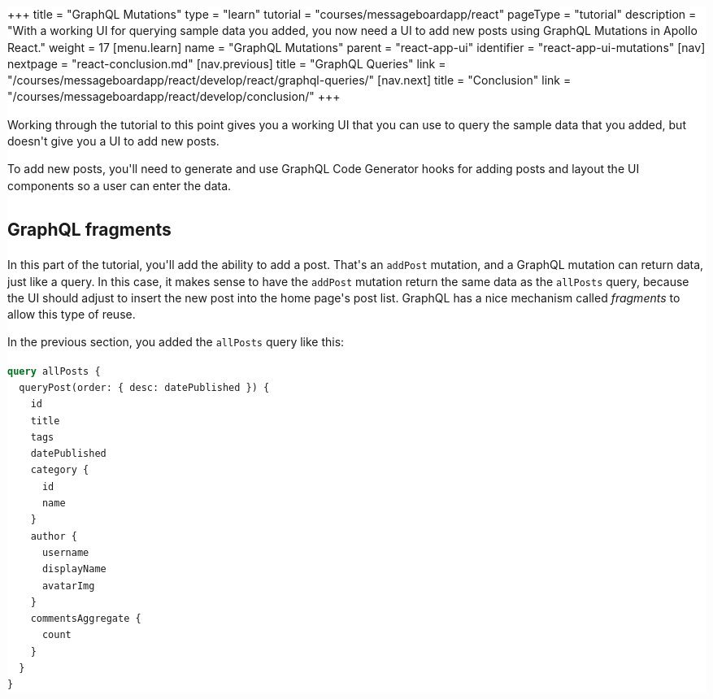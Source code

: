 +++
title = "GraphQL Mutations"
type = "learn"
tutorial = "courses/messageboardapp/react"
pageType = "tutorial"
description = "With a working UI for querying sample data you added, you now need a UI to add new posts using GraphQL Mutations in Apollo React."
weight = 17
[menu.learn]
  name = "GraphQL Mutations"
  parent = "react-app-ui"
  identifier = "react-app-ui-mutations"
[nav]
  nextpage = "react-conclusion.md"
[nav.previous]
title = "GraphQL Queries"
link = "/courses/messageboardapp/react/develop/react/graphql-queries/"
[nav.next]
title = "Conclusion"
link = "/courses/messageboardapp/react/develop/conclusion/"
+++

Working through the tutorial to this point gives you a working UI that you can
use to query the sample data that you added, but doesn't give you a UI to add
new posts.

To add new posts, you'll need to generate and use GraphQL Code Generator hooks
for adding posts and layout the UI components so a user can enter the data.

## GraphQL fragments

In this part of the tutorial, you'll add the ability to add a post. That's an
`addPost` mutation, and a GraphQL mutation can return data, just like a query.
In this case, it makes sense to have the `addPost` mutation return the same data
as the `allPosts` query, because the UI should adjust to insert the new post
into the home page's post list. GraphQL has a nice mechanism called *fragments*
to allow this type of reuse.

In the previous section, you added the `allPosts` query like this:

```graphql
query allPosts {
  queryPost(order: { desc: datePublished }) {
    id
    title
    tags
    datePublished
    category {
      id
      name
    }
    author {
      username
      displayName
      avatarImg
    }
    commentsAggregate {
      count
    }
  }
}
```
